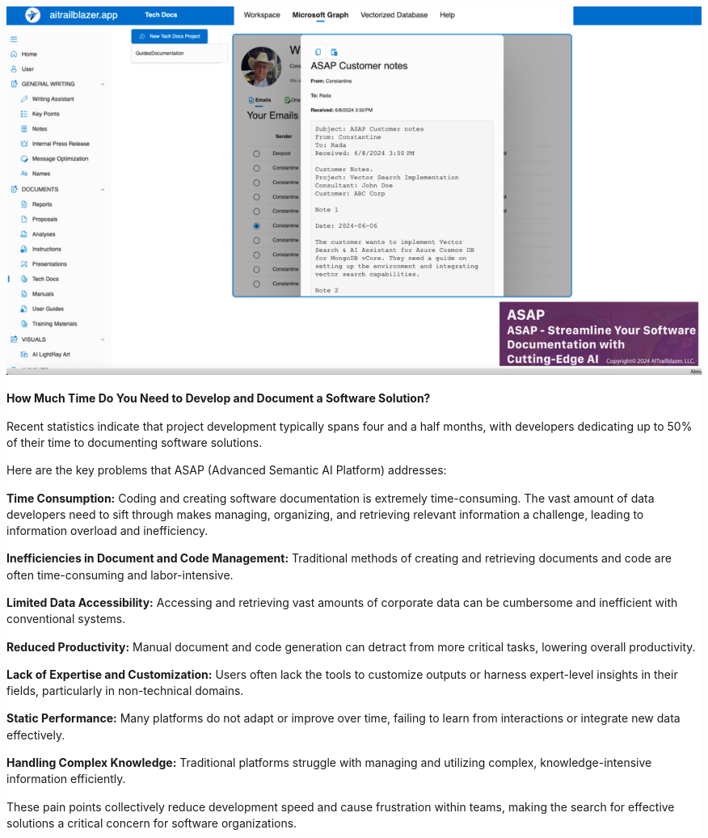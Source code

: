  ![Problem](https://raw.githubusercontent.com/aitrailblazer/asap/main/img/ASAP-Screenshot-02.png)

**How Much Time Do You Need to Develop and Document a Software Solution?**

Recent statistics indicate that project development typically spans four and a half months, with developers dedicating up to 50% of their time to documenting software solutions. 

Here are the key problems that ASAP (Advanced Semantic AI Platform) addresses:

**Time Consumption:** Coding and creating software documentation is extremely time-consuming. The vast amount of data developers need to sift through makes managing, organizing, and retrieving relevant information a challenge, leading to information overload and inefficiency.

**Inefficiencies in Document and Code Management:** Traditional methods of creating and retrieving documents and code are often time-consuming and labor-intensive.

**Limited Data Accessibility:** Accessing and retrieving vast amounts of corporate data can be cumbersome and inefficient with conventional systems.

**Reduced Productivity:** Manual document and code generation can detract from more critical tasks, lowering overall productivity.

**Lack of Expertise and Customization:** Users often lack the tools to customize outputs or harness expert-level insights in their fields, particularly in non-technical domains.

**Static Performance:** Many platforms do not adapt or improve over time, failing to learn from interactions or integrate new data effectively.

**Handling Complex Knowledge:** Traditional platforms struggle with managing and utilizing complex, knowledge-intensive information efficiently.

These pain points collectively reduce development speed and cause frustration within teams, making the search for effective solutions a critical concern for software organizations.
